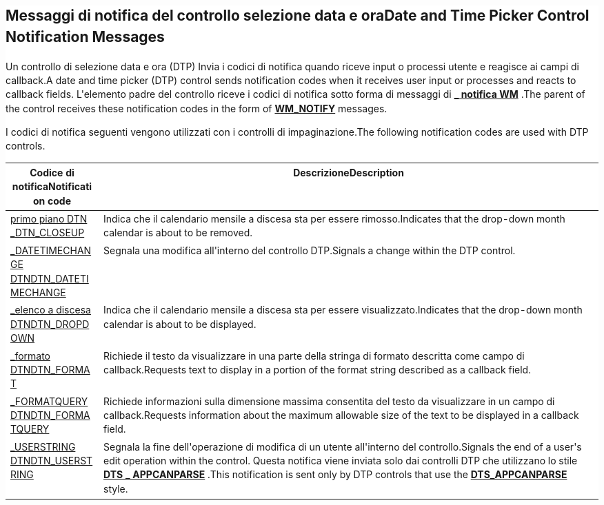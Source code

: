 ## <a name="date-and-time-picker-control-notification-messages"></a><span data-ttu-id="80f7c-246">Messaggi di notifica del controllo selezione data e ora</span><span class="sxs-lookup"><span data-stu-id="80f7c-246">Date and Time Picker Control Notification Messages</span></span>

<span data-ttu-id="80f7c-247">Un controllo di selezione data e ora (DTP) Invia i codici di notifica quando riceve input o processi utente e reagisce ai campi di callback.</span><span class="sxs-lookup"><span data-stu-id="80f7c-247">A date and time picker (DTP) control sends notification codes when it receives user input or processes and reacts to callback fields.</span></span> <span data-ttu-id="80f7c-248">L'elemento padre del controllo riceve i codici di notifica sotto forma di messaggi di [**\_ notifica WM**](wm-notify.md) .</span><span class="sxs-lookup"><span data-stu-id="80f7c-248">The parent of the control receives these notification codes in the form of [**WM\_NOTIFY**](wm-notify.md) messages.</span></span>

<span data-ttu-id="80f7c-249">I codici di notifica seguenti vengono utilizzati con i controlli di impaginazione.</span><span class="sxs-lookup"><span data-stu-id="80f7c-249">The following notification codes are used with DTP controls.</span></span>



| <span data-ttu-id="80f7c-250">Codice di notifica</span><span class="sxs-lookup"><span data-stu-id="80f7c-250">Notification code</span></span>                             | <span data-ttu-id="80f7c-251">Descrizione</span><span class="sxs-lookup"><span data-stu-id="80f7c-251">Description</span></span>                                                                                                                                                                                                       |
|-----------------------------------------------|-------------------------------------------------------------------------------------------------------------------------------------------------------------------------------------------------------------------|
| [<span data-ttu-id="80f7c-252">primo piano DTN \_</span><span class="sxs-lookup"><span data-stu-id="80f7c-252">DTN\_CLOSEUP</span></span>](dtn-closeup.md)               | <span data-ttu-id="80f7c-253">Indica che il calendario mensile a discesa sta per essere rimosso.</span><span class="sxs-lookup"><span data-stu-id="80f7c-253">Indicates that the drop-down month calendar is about to be removed.</span></span>                                                                                                                                               |
| [<span data-ttu-id="80f7c-254">\_DATETIMECHANGE DTN</span><span class="sxs-lookup"><span data-stu-id="80f7c-254">DTN\_DATETIMECHANGE</span></span>](dtn-datetimechange.md) | <span data-ttu-id="80f7c-255">Segnala una modifica all'interno del controllo DTP.</span><span class="sxs-lookup"><span data-stu-id="80f7c-255">Signals a change within the DTP control.</span></span>                                                                                                                                                                          |
| [<span data-ttu-id="80f7c-256">\_elenco a discesa DTN</span><span class="sxs-lookup"><span data-stu-id="80f7c-256">DTN\_DROPDOWN</span></span>](dtn-dropdown.md)             | <span data-ttu-id="80f7c-257">Indica che il calendario mensile a discesa sta per essere visualizzato.</span><span class="sxs-lookup"><span data-stu-id="80f7c-257">Indicates that the drop-down month calendar is about to be displayed.</span></span>                                                                                                                                             |
| [<span data-ttu-id="80f7c-258">\_formato DTN</span><span class="sxs-lookup"><span data-stu-id="80f7c-258">DTN\_FORMAT</span></span>](dtn-format.md)                 | <span data-ttu-id="80f7c-259">Richiede il testo da visualizzare in una parte della stringa di formato descritta come campo di callback.</span><span class="sxs-lookup"><span data-stu-id="80f7c-259">Requests text to display in a portion of the format string described as a callback field.</span></span>                                                                                                                         |
| [<span data-ttu-id="80f7c-260">\_FORMATQUERY DTN</span><span class="sxs-lookup"><span data-stu-id="80f7c-260">DTN\_FORMATQUERY</span></span>](dtn-formatquery.md)       | <span data-ttu-id="80f7c-261">Richiede informazioni sulla dimensione massima consentita del testo da visualizzare in un campo di callback.</span><span class="sxs-lookup"><span data-stu-id="80f7c-261">Requests information about the maximum allowable size of the text to be displayed in a callback field.</span></span>                                                                                                            |
| [<span data-ttu-id="80f7c-262">\_USERSTRING DTN</span><span class="sxs-lookup"><span data-stu-id="80f7c-262">DTN\_USERSTRING</span></span>](dtn-userstring.md)         | <span data-ttu-id="80f7c-263">Segnala la fine dell'operazione di modifica di un utente all'interno del controllo.</span><span class="sxs-lookup"><span data-stu-id="80f7c-263">Signals the end of a user's edit operation within the control.</span></span> <span data-ttu-id="80f7c-264">Questa notifica viene inviata solo dai controlli DTP che utilizzano lo stile [**DTS \_ APPCANPARSE**](date-and-time-picker-control-styles.md) .</span><span class="sxs-lookup"><span data-stu-id="80f7c-264">This notification is sent only by DTP controls that use the [**DTS\_APPCANPARSE**](date-and-time-picker-control-styles.md) style.</span></span> |
